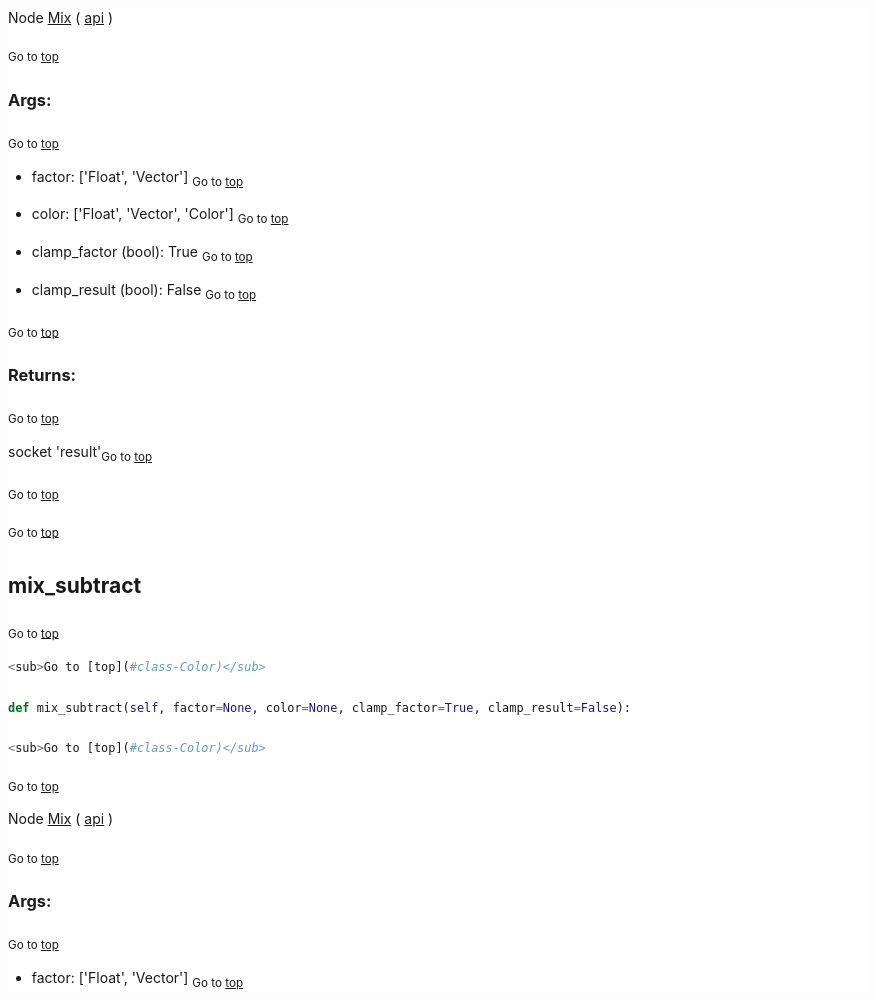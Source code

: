 Node [Mix](https://docs.blender.org/manual/en/latest/modeling/geometry_nodes/color/mix.html) ( [api](https://docs.blender.org/api/current/bpy.types.ShaderNodeMix.html) )

<sub>Go to [top](#class-Color)</sub>

### Args:
<sub>Go to [top](#class-Color)</sub>

- factor: ['Float', 'Vector']
<sub>Go to [top](#class-Color)</sub>

- color: ['Float', 'Vector', 'Color']
<sub>Go to [top](#class-Color)</sub>

- clamp_factor (bool): True
<sub>Go to [top](#class-Color)</sub>

- clamp_result (bool): False
<sub>Go to [top](#class-Color)</sub>


<sub>Go to [top](#class-Color)</sub>

### Returns:

<sub>Go to [top](#class-Color)</sub>

  socket 'result'<sub>Go to [top](#class-Color)</sub>


<sub>Go to [top](#class-Color)</sub>


<sub>Go to [top](#class-Color)</sub>

## mix_subtract

<sub>Go to [top](#class-Color)</sub>

```python
<sub>Go to [top](#class-Color)</sub>

def mix_subtract(self, factor=None, color=None, clamp_factor=True, clamp_result=False):

<sub>Go to [top](#class-Color)</sub>

```
<sub>Go to [top](#class-Color)</sub>

Node [Mix](https://docs.blender.org/manual/en/latest/modeling/geometry_nodes/color/mix.html) ( [api](https://docs.blender.org/api/current/bpy.types.ShaderNodeMix.html) )

<sub>Go to [top](#class-Color)</sub>

### Args:
<sub>Go to [top](#class-Color)</sub>

- factor: ['Float', 'Vector']
<sub>Go to [top](#class-Color)</sub>
